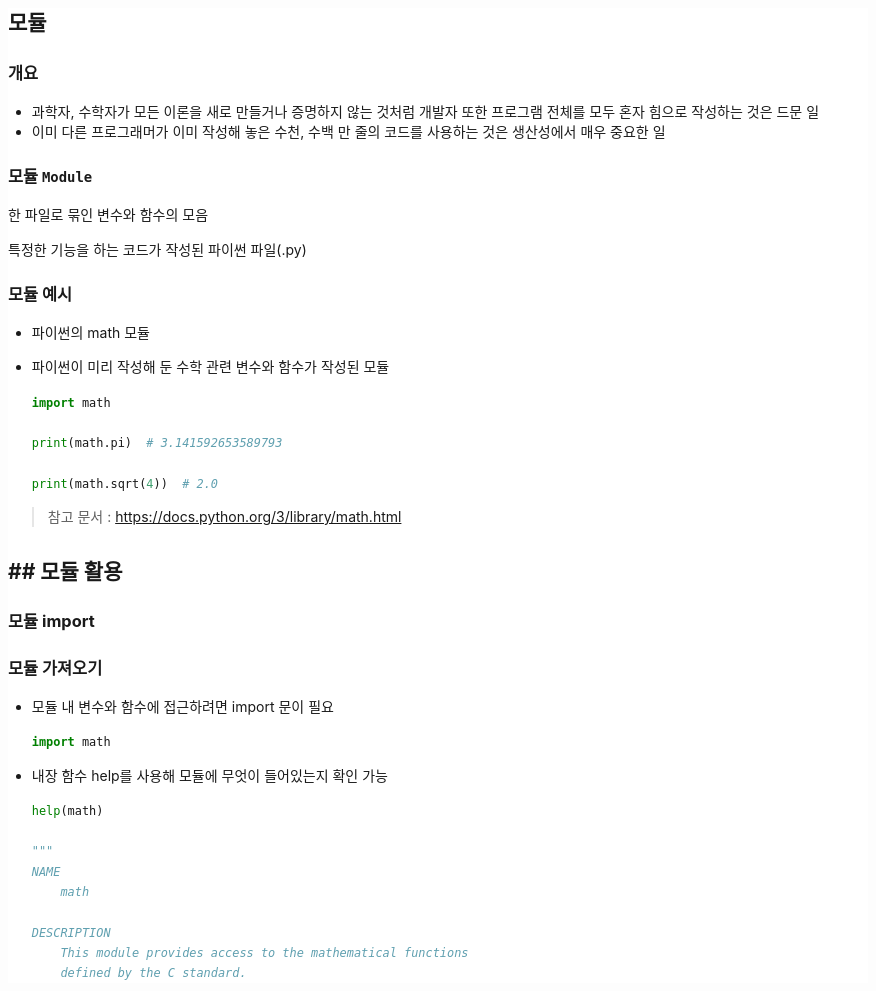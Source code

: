 ## 모듈

### 개요

- 과학자, 수학자가 모든 이론을 새로 만들거나 증명하지 않는 것처럼 개발자 또한 프로그램 전체를 모두 혼자 힘으로 작성하는 것은 드문 일
- 이미 다른 프로그래머가 이미 작성해 놓은 수천, 수백 만 줄의 코드를 사용하는 것은 생산성에서 매우 중요한 일

### 모듈 `Module`

한 파일로 묶인 변수와 함수의 모음

특정한 기능을 하는 코드가 작성된 파이썬 파일(.py)

### 모듈 예시

- 파이썬의 math 모듈
- 파이썬이 미리 작성해 둔 수학 관련 변수와 함수가 작성된 모듈
    
    ```python
    import math
    
    print(math.pi)  # 3.141592653589793
    
    print(math.sqrt(4))  # 2.0
    ```
    

> 참고 문서 : https://docs.python.org/3/library/math.html
> 

## ## 모듈 활용

### 모듈 import

### 모듈 가져오기

- 모듈 내 변수와 함수에 접근하려면 import 문이 필요
    
    ```python
    import math
    ```
    
- 내장 함수 help를 사용해 모듈에 무엇이 들어있는지 확인 가능
    
    ```python
    help(math)
    
    """
    NAME
        math
    
    DESCRIPTION
        This module provides access to the mathematical functions
        defined by the C standard.
    